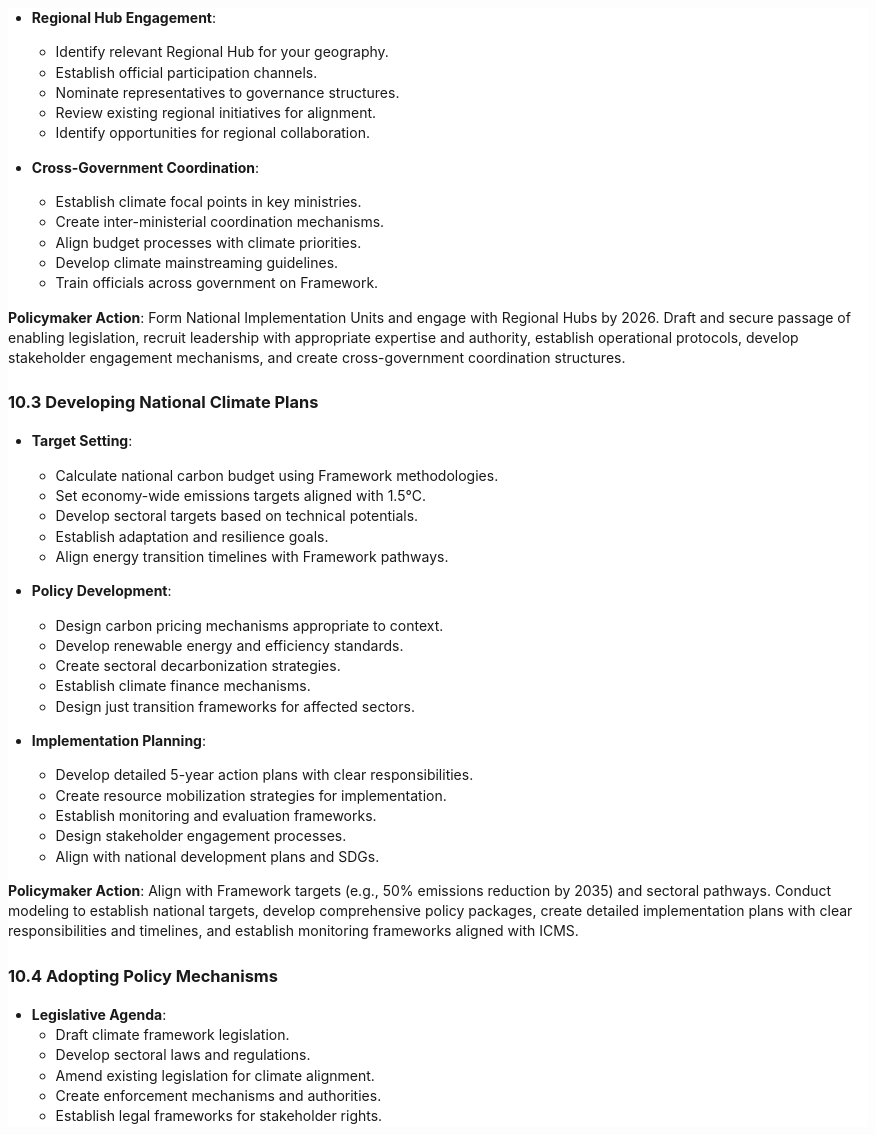 - **Regional Hub Engagement**:
  - Identify relevant Regional Hub for your geography.
  - Establish official participation channels.
  - Nominate representatives to governance structures.
  - Review existing regional initiatives for alignment.
  - Identify opportunities for regional collaboration.

- **Cross-Government Coordination**:
  - Establish climate focal points in key ministries.
  - Create inter-ministerial coordination mechanisms.
  - Align budget processes with climate priorities.
  - Develop climate mainstreaming guidelines.
  - Train officials across government on Framework.

**Policymaker Action**: Form National Implementation Units and engage with Regional Hubs by 2026. Draft and secure passage of enabling legislation, recruit leadership with appropriate expertise and authority, establish operational protocols, develop stakeholder engagement mechanisms, and create cross-government coordination structures.

### 10.3 Developing National Climate Plans
- **Target Setting**:
  - Calculate national carbon budget using Framework methodologies.
  - Set economy-wide emissions targets aligned with 1.5°C.
  - Develop sectoral targets based on technical potentials.
  - Establish adaptation and resilience goals.
  - Align energy transition timelines with Framework pathways.

- **Policy Development**:
  - Design carbon pricing mechanisms appropriate to context.
  - Develop renewable energy and efficiency standards.
  - Create sectoral decarbonization strategies.
  - Establish climate finance mechanisms.
  - Design just transition frameworks for affected sectors.

- **Implementation Planning**:
  - Develop detailed 5-year action plans with clear responsibilities.
  - Create resource mobilization strategies for implementation.
  - Establish monitoring and evaluation frameworks.
  - Design stakeholder engagement processes.
  - Align with national development plans and SDGs.

**Policymaker Action**: Align with Framework targets (e.g., 50% emissions reduction by 2035) and sectoral pathways. Conduct modeling to establish national targets, develop comprehensive policy packages, create detailed implementation plans with clear responsibilities and timelines, and establish monitoring frameworks aligned with ICMS.

### 10.4 Adopting Policy Mechanisms
- **Legislative Agenda**:
  - Draft climate framework legislation.
  - Develop sectoral laws and regulations.
  - Amend existing legislation for climate alignment.
  - Create enforcement mechanisms and authorities.
  - Establish legal frameworks for stakeholder rights.
